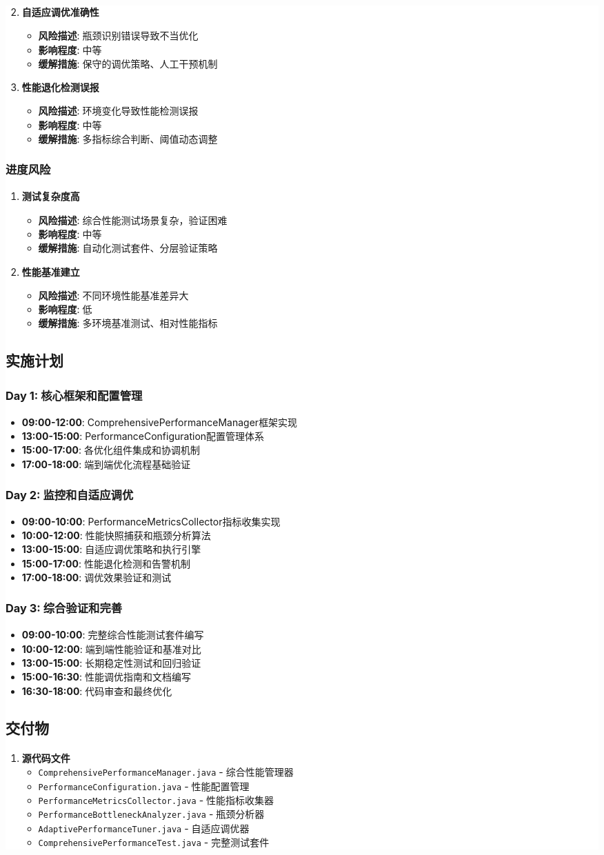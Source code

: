 2. **自适应调优准确性**
   - **风险描述**: 瓶颈识别错误导致不当优化
   - **影响程度**: 中等
   - **缓解措施**: 保守的调优策略、人工干预机制

3. **性能退化检测误报**
   - **风险描述**: 环境变化导致性能检测误报
   - **影响程度**: 中等
   - **缓解措施**: 多指标综合判断、阈值动态调整

### 进度风险
1. **测试复杂度高**
   - **风险描述**: 综合性能测试场景复杂，验证困难
   - **影响程度**: 中等
   - **缓解措施**: 自动化测试套件、分层验证策略

2. **性能基准建立**
   - **风险描述**: 不同环境性能基准差异大
   - **影响程度**: 低
   - **缓解措施**: 多环境基准测试、相对性能指标

## 实施计划

### Day 1: 核心框架和配置管理
- **09:00-12:00**: ComprehensivePerformanceManager框架实现
- **13:00-15:00**: PerformanceConfiguration配置管理体系
- **15:00-17:00**: 各优化组件集成和协调机制
- **17:00-18:00**: 端到端优化流程基础验证

### Day 2: 监控和自适应调优
- **09:00-10:00**: PerformanceMetricsCollector指标收集实现
- **10:00-12:00**: 性能快照捕获和瓶颈分析算法
- **13:00-15:00**: 自适应调优策略和执行引擎
- **15:00-17:00**: 性能退化检测和告警机制
- **17:00-18:00**: 调优效果验证和测试

### Day 3: 综合验证和完善
- **09:00-10:00**: 完整综合性能测试套件编写
- **10:00-12:00**: 端到端性能验证和基准对比
- **13:00-15:00**: 长期稳定性测试和回归验证
- **15:00-16:30**: 性能调优指南和文档编写
- **16:30-18:00**: 代码审查和最终优化

## 交付物

1. **源代码文件**
   - `ComprehensivePerformanceManager.java` - 综合性能管理器
   - `PerformanceConfiguration.java` - 性能配置管理
   - `PerformanceMetricsCollector.java` - 性能指标收集器
   - `PerformanceBottleneckAnalyzer.java` - 瓶颈分析器
   - `AdaptivePerformanceTuner.java` - 自适应调优器
   - `ComprehensivePerformanceTest.java` - 完整测试套件
